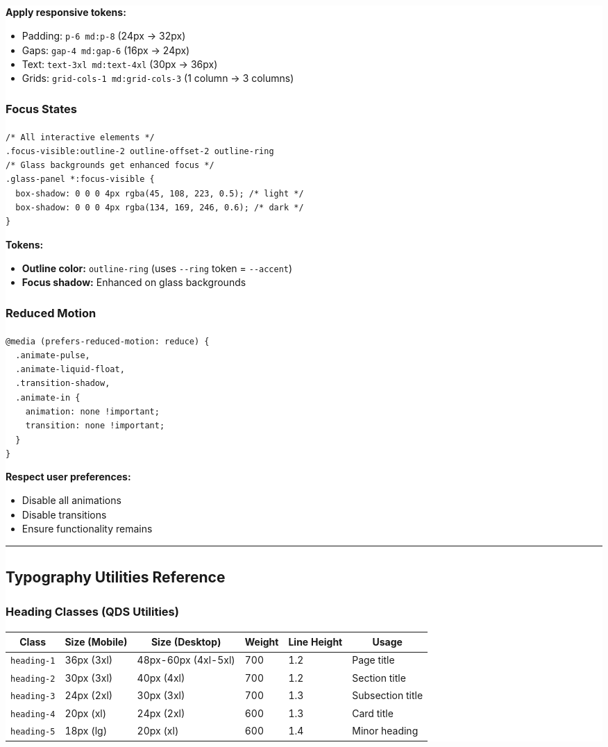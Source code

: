 **Apply responsive tokens:**
- Padding: `p-6 md:p-8` (24px → 32px)
- Gaps: `gap-4 md:gap-6` (16px → 24px)
- Text: `text-3xl md:text-4xl` (30px → 36px)
- Grids: `grid-cols-1 md:grid-cols-3` (1 column → 3 columns)

### Focus States
```tsx
/* All interactive elements */
.focus-visible:outline-2 outline-offset-2 outline-ring
/* Glass backgrounds get enhanced focus */
.glass-panel *:focus-visible {
  box-shadow: 0 0 0 4px rgba(45, 108, 223, 0.5); /* light */
  box-shadow: 0 0 0 4px rgba(134, 169, 246, 0.6); /* dark */
}
```

**Tokens:**
- **Outline color:** `outline-ring` (uses `--ring` token = `--accent`)
- **Focus shadow:** Enhanced on glass backgrounds

### Reduced Motion
```tsx
@media (prefers-reduced-motion: reduce) {
  .animate-pulse,
  .animate-liquid-float,
  .transition-shadow,
  .animate-in {
    animation: none !important;
    transition: none !important;
  }
}
```

**Respect user preferences:**
- Disable all animations
- Disable transitions
- Ensure functionality remains

---

## Typography Utilities Reference

### Heading Classes (QDS Utilities)
| Class | Size (Mobile) | Size (Desktop) | Weight | Line Height | Usage |
|-------|---------------|----------------|--------|-------------|-------|
| `heading-1` | 36px (3xl) | 48px-60px (4xl-5xl) | 700 | 1.2 | Page title |
| `heading-2` | 30px (3xl) | 40px (4xl) | 700 | 1.2 | Section title |
| `heading-3` | 24px (2xl) | 30px (3xl) | 700 | 1.3 | Subsection title |
| `heading-4` | 20px (xl) | 24px (2xl) | 600 | 1.3 | Card title |
| `heading-5` | 18px (lg) | 20px (xl) | 600 | 1.4 | Minor heading |
